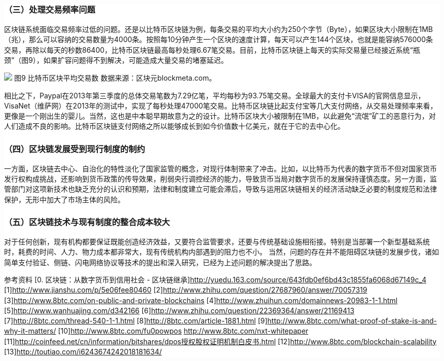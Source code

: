 ### （三）处理交易频率问题
区块链系统面临交易频率过低的问题。还是以比特币区块链为例，每条交易的平均大小约为250个字节（Byte），如果区块大小限制在1MB（兆），那么可以容纳的交易数量为4000条。按照每10分钟产生一个区块的速度计算，每天可以产生144个区块，也就是能容纳576000条交易，再除以每天的秒数86400，比特币区块链最高每秒处理6.67笔交易。目前，比特币区块链上每天的实际交易量已经接近系统“瓶颈”（图9），如果扩容问题得不到解决，可能造成大量交易的堵塞延迟。

![](9.jpg)
图9 比特币区块平均交易数
数据来源：区块元blockmeta.com。

相比之下，Paypal在2013年第三季度的总体交易笔数为7.29亿笔，平均每秒为93.75笔交易。全球最大的支付卡VISA的官网信息显示，VisaNet（维萨网）在2013年的测试中，实现了每秒处理47000笔交易。比特币区块链比起支付宝等几大支付网络，从交易处理频率来看，更像是一个刚出生的婴儿。当然，这也是中本聪早期故意为之的设计。比特币区块大小被限制在1MB，以此避免“流氓”矿工的恶意行为，对人们造成不良的影响。比特币区块链支付网络之所以能够成长到如今价值数十亿美元，就在于它的去中心化。

### （四）区块链发展受到现行制度的制约
一方面，区块链去中心、自治化的特性淡化了国家监管的概念，对现行体制带来了冲击。比如，以比特币为代表的数字货币不但对国家货币发行权构成挑战，还影响到货币政策的传导效果，削弱央行调控经济的能力，导致货币当局对数字货币的发展保持谨慎态度。另一方面，监管部门对这项新技术也缺乏充分的认识和预期，法律和制度建立可能会滞后，导致与运用区块链相关的经济活动缺乏必要的制度规范和法律保护，无形中加大了市场主体的风险。

### （五）区块链技术与现有制度的整合成本较大
对于任何创新，现有机构都要保证既能创造经济效益，又要符合监管要求，还要与传统基础设施相衔接。特别是当部署一个新型基础系统时，耗费的时间、人力、物力成本都非常大，现有传统机构内部遇到的阻力也不小。
当然，问题的存在并不能阻碍区块链的发展步伐，诸如简单支付验证、侧链、闪电网络协议等技术的提出和深入研究，已经为上述问题的解决提出了思路。

参考资料
[0. 区块链：从数字货币到信用社会 - 区块链继承]http://yuedu.163.com/source/643fdb0ef6bd43c1855fa6068d67149c_4
[1]http://www.jianshu.com/p/5e06fee80460
[2]http://www.zhihu.com/question/27687960/answer/70057319
[3]http://www.8btc.com/on-public-and-private-blockchains
[4]http://www.zhuihun.com/domainnews-20983-1-1.html
[5]http://www.wanhuajing.com/d342166
[6]http://www.zhihu.com/question/22369364/answer/21169413
[7]http://8btc.com/thread-540-1-1.html
[8]http://8btc.com/article-1881.html
[9]http://www.8btc.com/what-proof-of-stake-is-and-why-it-matters/
[10]http://www.8btc.com/fu0powpos http://www.8btc.com/nxt-whitepaper
[11]http://coinfeed.net/cn/information/bitshares/dpos授权股权证明机制白皮书.html
[12]http://www.8btc.com/blockchain-scalability
[13]http://toutiao.com/i6243674242018181634/